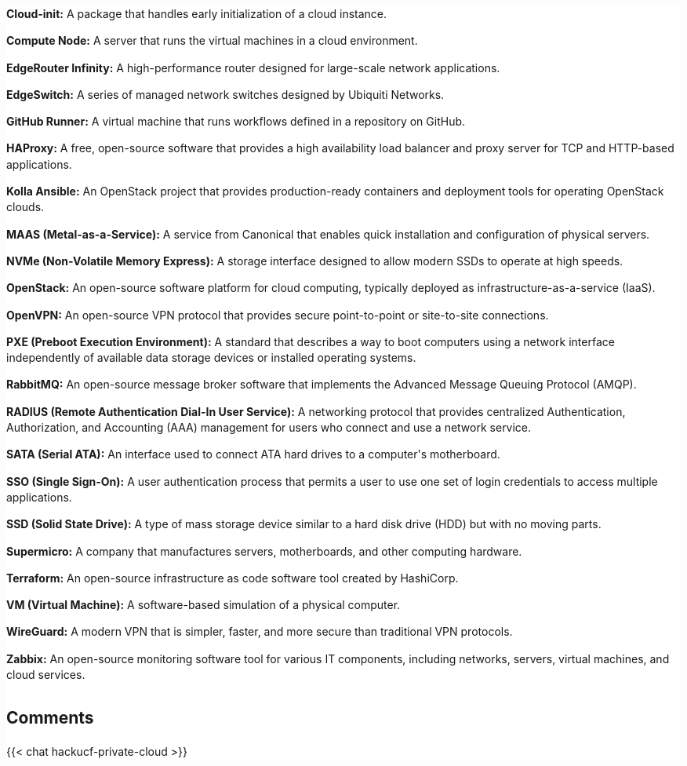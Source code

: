 **Cloud-init:** A package that handles early initialization of a cloud instance.

**Compute Node:** A server that runs the virtual machines in a cloud environment.

**EdgeRouter Infinity:** A high-performance router designed for large-scale network applications.

**EdgeSwitch:** A series of managed network switches designed by Ubiquiti Networks.

**GitHub Runner:** A virtual machine that runs workflows defined in a repository on GitHub.

**HAProxy:** A free, open-source software that provides a high availability load balancer and proxy server for TCP and HTTP-based applications.

**Kolla Ansible:** An OpenStack project that provides production-ready containers and deployment tools for operating OpenStack clouds.

**MAAS (Metal-as-a-Service):** A service from Canonical that enables quick installation and configuration of physical servers.

**NVMe (Non-Volatile Memory Express):** A storage interface designed to allow modern SSDs to operate at high speeds.

**OpenStack:** An open-source software platform for cloud computing, typically deployed as infrastructure-as-a-service (IaaS).

**OpenVPN:** An open-source VPN protocol that provides secure point-to-point or site-to-site connections.

**PXE (Preboot Execution Environment):** A standard that describes a way to boot computers using a network interface independently of available data storage devices or installed operating systems.

**RabbitMQ:** An open-source message broker software that implements the Advanced Message Queuing Protocol (AMQP).

**RADIUS (Remote Authentication Dial-In User Service):** A networking protocol that provides centralized Authentication, Authorization, and Accounting (AAA) management for users who connect and use a network service.

**SATA (Serial ATA):** An interface used to connect ATA hard drives to a computer's motherboard.

**SSO (Single Sign-On):** A user authentication process that permits a user to use one set of login credentials to access multiple applications.

**SSD (Solid State Drive):** A type of mass storage device similar to a hard disk drive (HDD) but with no moving parts.

**Supermicro:** A company that manufactures servers, motherboards, and other computing hardware.

**Terraform:** An open-source infrastructure as code software tool created by HashiCorp.

**VM (Virtual Machine):** A software-based simulation of a physical computer.

**WireGuard:** A modern VPN that is simpler, faster, and more secure than traditional VPN protocols.

**Zabbix:** An open-source monitoring software tool for various IT components, including networks, servers, virtual machines, and cloud services.

## Comments
{{< chat hackucf-private-cloud >}}